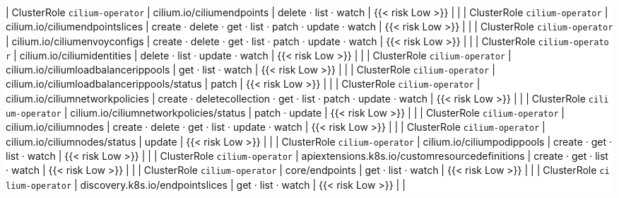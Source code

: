 | ClusterRole `cilium-operator`                  | cilium.io/ciliumendpoints                                                                                      | delete · list · watch                                           | {{< risk Low >}}      |                                                                                                                                                                |
| ClusterRole `cilium-operator`                  | cilium.io/ciliumendpointslices                                                                                 | create · delete · get · list · patch · update · watch           | {{< risk Low >}}      |                                                                                                                                                                |
| ClusterRole `cilium-operator`                  | cilium.io/ciliumenvoyconfigs                                                                                   | create · delete · get · list · patch · update · watch           | {{< risk Low >}}      |                                                                                                                                                                |
| ClusterRole `cilium-operator`                  | cilium.io/ciliumidentities                                                                                     | delete · list · update · watch                                  | {{< risk Low >}}      |                                                                                                                                                                |
| ClusterRole `cilium-operator`                  | cilium.io/ciliumloadbalancerippools                                                                            | get · list · watch                                              | {{< risk Low >}}      |                                                                                                                                                                |
| ClusterRole `cilium-operator`                  | cilium.io/ciliumloadbalancerippools/status                                                                     | patch                                                           | {{< risk Low >}}      |                                                                                                                                                                |
| ClusterRole `cilium-operator`                  | cilium.io/ciliumnetworkpolicies                                                                                | create · deletecollection · get · list · patch · update · watch | {{< risk Low >}}      |                                                                                                                                                                |
| ClusterRole `cilium-operator`                  | cilium.io/ciliumnetworkpolicies/status                                                                         | patch · update                                                  | {{< risk Low >}}      |                                                                                                                                                                |
| ClusterRole `cilium-operator`                  | cilium.io/ciliumnodes                                                                                          | create · delete · get · list · update · watch                   | {{< risk Low >}}      |                                                                                                                                                                |
| ClusterRole `cilium-operator`                  | cilium.io/ciliumnodes/status                                                                                   | update                                                          | {{< risk Low >}}      |                                                                                                                                                                |
| ClusterRole `cilium-operator`                  | cilium.io/ciliumpodippools                                                                                     | create · get · list · watch                                     | {{< risk Low >}}      |                                                                                                                                                                |
| ClusterRole `cilium-operator`                  | apiextensions.k8s.io/customresourcedefinitions                                                                 | create · get · list · watch                                     | {{< risk Low >}}      |                                                                                                                                                                |
| ClusterRole `cilium-operator`                  | core/endpoints                                                                                                 | get · list · watch                                              | {{< risk Low >}}      |                                                                                                                                                                |
| ClusterRole `cilium-operator`                  | discovery.k8s.io/endpointslices                                                                                | get · list · watch                                              | {{< risk Low >}}      |                                                                                                                                                                |
